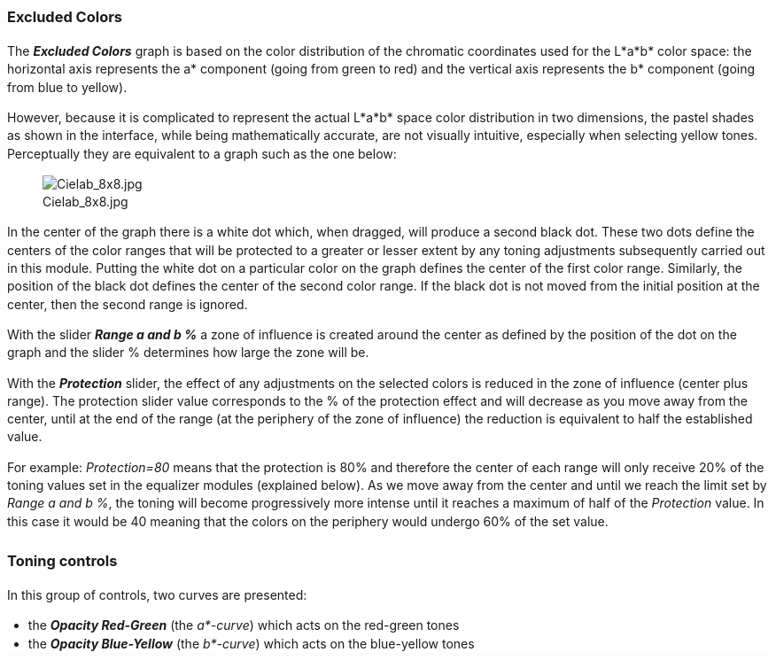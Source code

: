 ### Excluded Colors

The ***Excluded Colors*** graph is based on the color distribution of
the chromatic coordinates used for the L\*a\*b\* color space: the
horizontal axis represents the a\* component (going from green to red)
and the vertical axis represents the b\* component (going from blue to
yellow).

However, because it is complicated to represent the actual L\*a\*b\*
space color distribution in two dimensions, the pastel shades as shown
in the interface, while being mathematically accurate, are not visually
intuitive, especially when selecting yellow tones. Perceptually they are
equivalent to a graph such as the one below:

<figure>
<img src="/images/Cielab_8x8.jpg" title="Cielab_8x8.jpg" />
<figcaption>Cielab_8x8.jpg</figcaption>
</figure>

In the center of the graph there is a white dot which, when dragged,
will produce a second black dot. These two dots define the centers of
the color ranges that will be protected to a greater or lesser extent by
any toning adjustments subsequently carried out in this module. Putting
the white dot on a particular color on the graph defines the center of
the first color range. Similarly, the position of the black dot defines
the center of the second color range. If the black dot is not moved from
the initial position at the center, then the second range is ignored.

With the slider ***Range a and b %*** a zone of influence is created
around the center as defined by the position of the dot on the graph and
the slider % determines how large the zone will be.

With the ***Protection*** slider, the effect of any adjustments on the
selected colors is reduced in the zone of influence (center plus range).
The protection slider value corresponds to the % of the protection
effect and will decrease as you move away from the center, until at the
end of the range (at the periphery of the zone of influence) the
reduction is equivalent to half the established value.

For example: *Protection=80* means that the protection is 80% and
therefore the center of each range will only receive 20% of the toning
values set in the equalizer modules (explained below). As we move away
from the center and until we reach the limit set by *Range a and b %*,
the toning will become progressively more intense until it reaches a
maximum of half of the *Protection* value. In this case it would be 40
meaning that the colors on the periphery would undergo 60% of the set
value.

### Toning controls

In this group of controls, two curves are presented:

- the ***Opacity Red-Green*** (the *a\*-curve*) which acts on the
  red-green tones
- the ***Opacity Blue-Yellow*** (the *b\*-curve*) which acts on the
  blue-yellow tones
